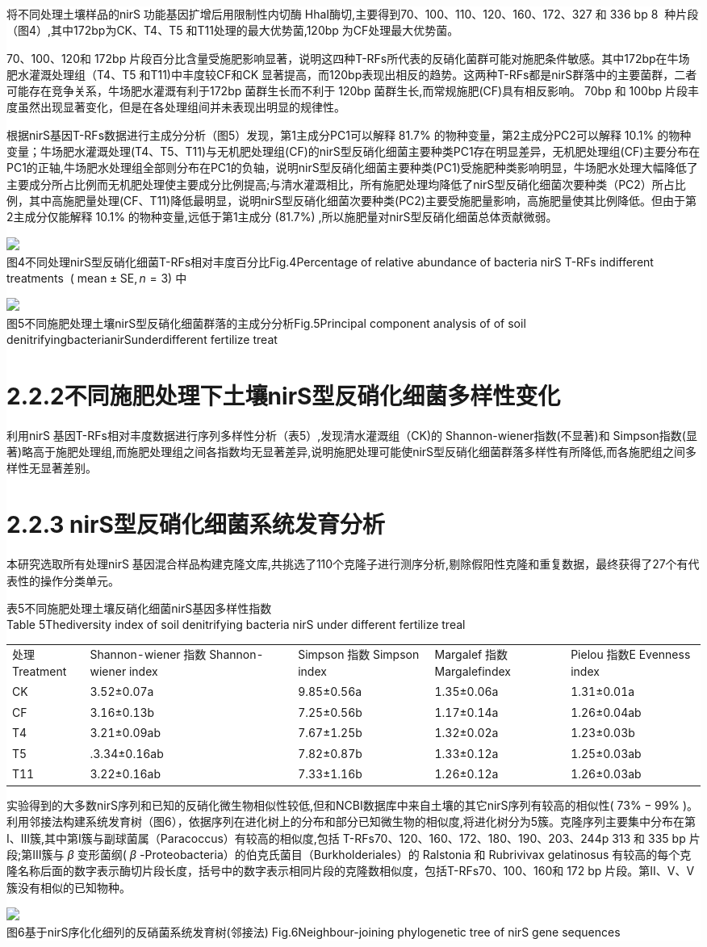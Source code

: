 将不同处理土壤样品的nirS 功能基因扩增后用限制性内切酶 HhaI酶切,主要得到70、100、110、120、160、172、327 和 $3 3 6 { \mathrm { ~ b p ~ } } 8 { \mathrm { ~ } }$ 种片段（图4）,其中172bp为CK、T4、T5 和T11处理的最大优势菌,120bp 为CF处理最大优势菌。

70、100、120和 $1 7 2 \mathrm { b p }$ 片段百分比含量受施肥影响显著，说明这四种T-RFs所代表的反硝化菌群可能对施肥条件敏感。其中172bp在牛场肥水灌溉处理组（T4、T5 和T11)中丰度较CF和CK 显著提高，而120bp表现出相反的趋势。这两种T-RFs都是nirS群落中的主要菌群，二者可能存在竞争关系，牛场肥水灌溉有利于172bp 菌群生长而不利于 $1 2 0 \mathrm { b p }$ 菌群生长,而常规施肥(CF)具有相反影响。 $7 0 \mathrm { { b p } }$ 和 $1 0 0 \mathrm { b p }$ 片段丰度虽然出现显著变化，但是在各处理组间并未表现出明显的规律性。

根据nirS基因T-RFs数据进行主成分分析（图5）发现，第1主成分PC1可以解释 $8 1 . 7 \%$ 的物种变量，第2主成分PC2可以解释 $1 0 . 1 \%$ 的物种变量；牛场肥水灌溉处理(T4、T5、T11)与无机肥处理组(CF)的nirS型反硝化细菌主要种类PC1存在明显差异，无机肥处理组(CF)主要分布在PC1的正轴,牛场肥水处理组全部则分布在PC1的负轴，说明nirS型反硝化细菌主要种类(PC1)受施肥种类影响明显，牛场肥水处理大幅降低了主要成分所占比例而无机肥处理使主要成分比例提高;与清水灌溉相比，所有施肥处理均降低了nirS型反硝化细菌次要种类（PC2）所占比例，其中高施肥量处理(CF、T11)降低最明显，说明nirS型反硝化细菌次要种类(PC2)主要受施肥量影响，高施肥量使其比例降低。但由于第2主成分仅能解释 $1 0 . 1 \%$ 的物种变量,远低于第1主成分 $( 8 1 . 7 \% )$ ,所以施肥量对nirS型反硝化细菌总体贡献微弱。

![](images/04bf71acd8b7b6cf78371c89f606e73c848819300ee6be216f7d550cc6121259.jpg)  
图4不同处理nirS型反硝化细菌T-RFs相对丰度百分比Fig.4Percentage of relative abundance of bacteria nirS T-RFs indifferent treatments $\mathrm { \ } ( \mathrm { \ m e a n } { \pm } \mathrm { S E } , n { = } 3 )$ 中

![](images/cf716842daeaa3a6fb36a19645d5c0044a23819f8e686a83b30793736498fee7.jpg)  
图5不同施肥处理土壤nirS型反硝化细菌群落的主成分分析Fig.5Principal component analysis of of soil denitrifyingbacterianirSunderdifferent fertilize treat

# 2.2.2不同施肥处理下土壤nirS型反硝化细菌多样性变化

利用nirS 基因T-RFs相对丰度数据进行序列多样性分析（表5）,发现清水灌溉组（CK)的 Shannon-wiener指数(不显著)和 Simpson指数(显著)略高于施肥处理组,而施肥处理组之间各指数均无显著差异,说明施肥处理可能使nirS型反硝化细菌群落多样性有所降低,而各施肥组之间多样性无显著差别。

# 2.2.3 nirS型反硝化细菌系统发育分析

本研究选取所有处理nirS 基因混合样品构建克隆文库,共挑选了110个克隆子进行测序分析,剔除假阳性克隆和重复数据，最终获得了27个有代表性的操作分类单元。

表5不同施肥处理土壤反硝化细菌nirS基因多样性指数  
Table 5Thediversity index of soil denitrifying bacteria nirS under different fertilize treal   

<html><body><table><tr><td>处理 Treatment</td><td>Shannon-wiener 指数 Shannon-wiener index</td><td>Simpson 指数 Simpson index</td><td>Margalef 指数 Margalefindex</td><td>Pielou 指数E Evenness index</td></tr><tr><td>CK</td><td>3.52±0.07a</td><td>9.85±0.56a</td><td>1.35±0.06a</td><td>1.31±0.01a</td></tr><tr><td>CF</td><td>3.16±0.13b</td><td>7.25±0.56b</td><td>1.17±0.14a</td><td>1.26±0.04ab</td></tr><tr><td>T4</td><td>3.21±0.09ab</td><td>7.67±1.25b</td><td>1.32±0.02a</td><td>1.23±0.03b</td></tr><tr><td>T5</td><td>.3.34±0.16ab</td><td>7.82±0.87b</td><td>1.33±0.12a</td><td>1.25±0.03ab</td></tr><tr><td>T11</td><td>3.22±0.16ab</td><td>7.33±1.16b</td><td>1.26±0.12a</td><td>1.26±0.03ab</td></tr></table></body></html>

实验得到的大多数nirS序列和已知的反硝化微生物相似性较低,但和NCBI数据库中来自土壤的其它nirS序列有较高的相似性( $7 3 \% - 9 9 \%$ )。利用邻接法构建系统发育树（图6），依据序列在进化树上的分布和部分已知微生物的相似度,将进化树分为5簇。克隆序列主要集中分布在第I、Ⅲ簇,其中第I簇与副球菌属（Paracoccus）有较高的相似度,包括 T-RFs70、120、160、172、180、190、203、244p 313 和 $3 3 5 ~ \mathrm { b p }$ 片段;第Ⅲ簇与 $\beta$ 变形菌纲( $\beta$ -Proteobacteria）的伯克氏菌目（Burkholderiales）的 Ralstonia 和 Rubrivivax gelatinosus 有较高的每个克隆名称后面的数字表示酶切片段长度，括号中的数字表示相同片段的克隆数相似度，包括T-RFs70、100、160和 $1 7 2 ~ \mathrm { b p }$ 片段。第Ⅱ、V、V簇没有相似的已知物种。

![](images/00f52050ad6924d7b2f590fd1f828b67fd72c3949efee24e8c924e6854947f7a.jpg)  
图6基于nirS序化化细列的反硝菌系统发育树(邻接法) Fig.6Neighbour-joining phylogenetic tree of nirS gene sequences
